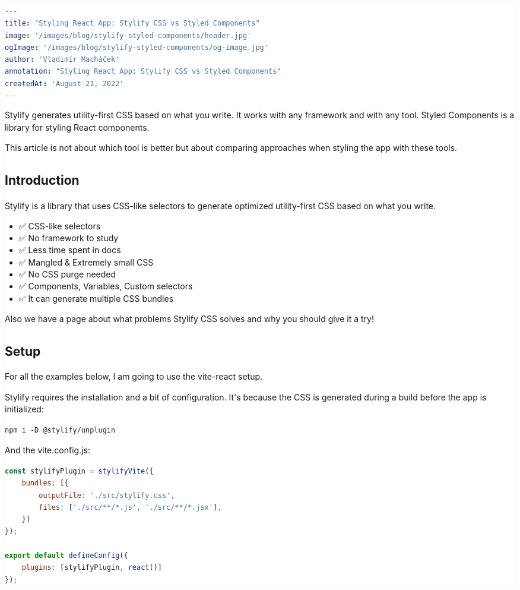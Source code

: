 ```yaml
---
title: "Styling React App: Stylify CSS vs Styled Components"
image: '/images/blog/stylify-styled-components/header.jpg'
ogImage: '/images/blog/stylify-styled-components/og-image.jpg'
author: 'Vladimír Macháček'
annotation: "Styling React App: Stylify CSS vs Styled Components"
createdAt: 'August 21, 2022'
---
```


<nuxt-link to="/">Stylify</nuxt-link> generates utility-first CSS based on what you write. It works with any framework and with any tool. Styled Components is a library for styling React components.

This article is not about which tool is better but about comparing approaches when styling the app with these tools.

## Introduction
<nuxt-link to="/">Stylify</nuxt-link> is a library that uses CSS-like selectors to generate optimized utility-first CSS based on what you write.

- ✅ CSS-like selectors
- ✅ No framework to study
- ✅ Less time spent in docs
- ✅ Mangled & Extremely small CSS
- ✅ No CSS purge needed
- ✅ Components, Variables, Custom selectors
- ✅ It can generate multiple CSS bundles

Also we have a page about <nuxt-link to="/docs/get-started/why-stylify-css">what problems Stylify CSS solves and why you should give it a try!</nuxt-link>

## Setup
For all the examples below, I am going to use the vite-react setup.

<nuxt-link to="/">Stylify</nuxt-link> requires the installation and a bit of configuration. It's because the CSS is generated during a build before the app is initialized:
```
npm i -D @stylify/unplugin
```

And the vite.config.js:
```js
const stylifyPlugin = stylifyVite({
	bundles: [{
		outputFile: './src/stylify.css',
		files: ['./src/**/*.js', './src/**/*.jsx'],
	}]
});

export default defineConfig({
    plugins: [stylifyPlugin, react()]
});
```
